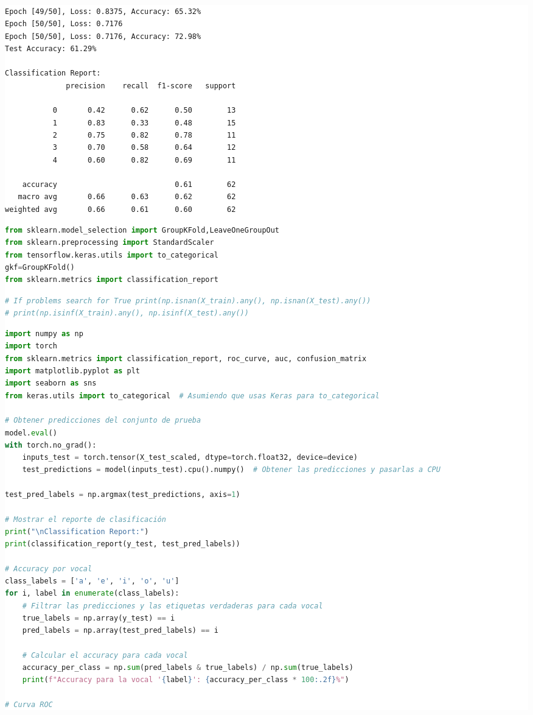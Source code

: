     Epoch [49/50], Loss: 0.8375, Accuracy: 65.32%
    Epoch [50/50], Loss: 0.7176
    Epoch [50/50], Loss: 0.7176, Accuracy: 72.98%
    Test Accuracy: 61.29%
    
    Classification Report:
                  precision    recall  f1-score   support
    
               0       0.42      0.62      0.50        13
               1       0.83      0.33      0.48        15
               2       0.75      0.82      0.78        11
               3       0.70      0.58      0.64        12
               4       0.60      0.82      0.69        11
    
        accuracy                           0.61        62
       macro avg       0.66      0.63      0.62        62
    weighted avg       0.66      0.61      0.60        62
    
    


```python
from sklearn.model_selection import GroupKFold,LeaveOneGroupOut
from sklearn.preprocessing import StandardScaler
from tensorflow.keras.utils import to_categorical
gkf=GroupKFold()
from sklearn.metrics import classification_report
```


```python
# If problems search for True print(np.isnan(X_train).any(), np.isnan(X_test).any())
# print(np.isinf(X_train).any(), np.isinf(X_test).any())
```


```python
import numpy as np
import torch
from sklearn.metrics import classification_report, roc_curve, auc, confusion_matrix
import matplotlib.pyplot as plt
import seaborn as sns
from keras.utils import to_categorical  # Asumiendo que usas Keras para to_categorical

# Obtener predicciones del conjunto de prueba
model.eval()
with torch.no_grad():
    inputs_test = torch.tensor(X_test_scaled, dtype=torch.float32, device=device)
    test_predictions = model(inputs_test).cpu().numpy()  # Obtener las predicciones y pasarlas a CPU

test_pred_labels = np.argmax(test_predictions, axis=1)

# Mostrar el reporte de clasificación
print("\nClassification Report:")
print(classification_report(y_test, test_pred_labels))

# Accuracy por vocal
class_labels = ['a', 'e', 'i', 'o', 'u']
for i, label in enumerate(class_labels):
    # Filtrar las predicciones y las etiquetas verdaderas para cada vocal
    true_labels = np.array(y_test) == i
    pred_labels = np.array(test_pred_labels) == i
    
    # Calcular el accuracy para cada vocal
    accuracy_per_class = np.sum(pred_labels & true_labels) / np.sum(true_labels)
    print(f"Accuracy para la vocal '{label}': {accuracy_per_class * 100:.2f}%")

# Curva ROC
```